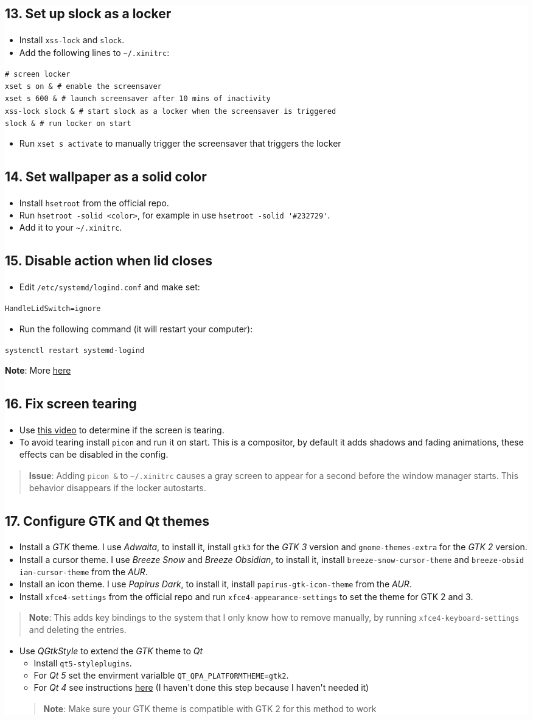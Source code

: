 ## 13. Set up slock as a locker

- Install `xss-lock` and `slock`.
- Add the following lines to `~/.xinitrc`:
```
# screen locker
xset s on & # enable the screensaver
xset s 600 & # launch screensaver after 10 mins of inactivity
xss-lock slock & # start slock as a locker when the screensaver is triggered
slock & # run locker on start
```
- Run `xset s activate` to manually trigger the screensaver that triggers the locker

## 14. Set wallpaper as a solid color
- Install `hsetroot` from the official repo.
- Run `hsetroot -solid <color>`, for example in use `hsetroot -solid '#232729'`.
- Add it to your `~/.xinitrc`.

## 15. Disable action when lid closes
- Edit `/etc/systemd/logind.conf` and make set:
```
HandleLidSwitch=ignore
```
- Run the following command (it will restart your computer):
```
systemctl restart systemd-logind
```
**Note**: More [here](https://wiki.archlinux.org/index.php/Power_management#Power_management_with_systemd)

## 16. Fix screen tearing
- Use [this video](https://www.youtube.com/watch?v=MfL_JkcEFbE) to determine if the screen is tearing.
- To avoid tearing install `picon` and run it on start. This is a compositor, by default it adds shadows and fading animations, these effects can be disabled in the config.
>**Issue**: Adding `picon &` to `~/.xinitrc` causes a gray screen to appear for a second before the window manager starts. This behavior disappears if the locker autostarts.

## 17. Configure GTK and Qt themes
- Install a *GTK* theme. I use *Adwaita*, to install it, install `gtk3` for the *GTK 3* version and `gnome-themes-extra` for the *GTK 2* version.
- Install a cursor theme. I use *Breeze Snow* and *Breeze Obsidian*, to install it, install `breeze-snow-cursor-theme` and `breeze-obsidian-cursor-theme` from the *AUR*.
- Install an icon theme. I use *Papirus Dark*, to install it, install `papirus-gtk-icon-theme` from the *AUR*.
- Install `xfce4-settings` from the official repo and run `xfce4-appearance-settings` to set the theme for GTK 2 and 3.
> **Note**: This adds key bindings to the system that I only know how to remove manually, by running `xfce4-keyboard-settings` and deleting the entries.
- Use *QGtkStyle* to extend the *GTK* theme to *Qt*
  - Install `qt5-styleplugins`.
  - For *Qt 5* set the envirment varialble `QT_QPA_PLATFORMTHEME=gtk2`.
  - For *Qt 4* see instructions [here](https://wiki.archlinux.org/index.php/Uniform_look_for_Qt_and_GTK_applications#QGtkStyle) (I haven't done this step because I haven't needed it)
  > **Note**: Make sure your GTK theme is compatible with GTK 2 for this method to work
